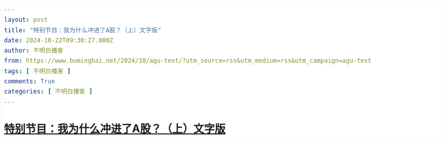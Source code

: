 ```yaml
---
layout: post
title: "特别节目：我为什么冲进了A股？（上）文字版"
date: 2024-10-22T09:30:27.000Z
author: 不明白播客
from: https://www.bumingbai.net/2024/10/agu-text/?utm_source=rss&utm_medium=rss&utm_campaign=agu-text
tags: [ 不明白播客 ]
comments: True
categories: [ 不明白播客 ]
---
```


[特别节目：我为什么冲进了A股？（上）文字版](https://www.bumingbai.net/2024/10/agu-text/?utm_source=rss&utm_medium=rss&utm_campaign=agu-text)
------

<div>